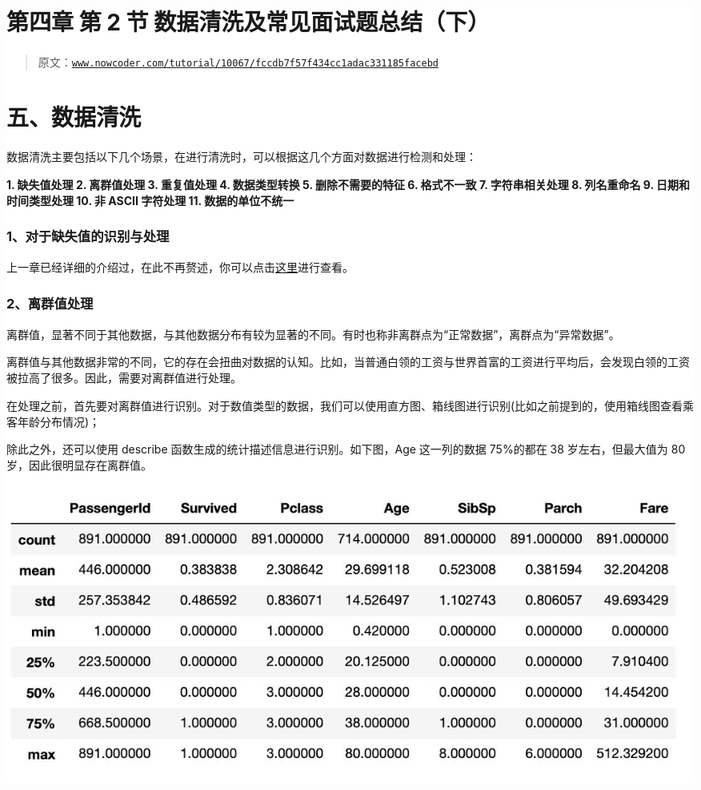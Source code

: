 # 第四章 第 2 节 数据清洗及常见面试题总结（下）

> 原文：[`www.nowcoder.com/tutorial/10067/fccdb7f57f434cc1adac331185facebd`](https://www.nowcoder.com/tutorial/10067/fccdb7f57f434cc1adac331185facebd)

# 五、数据清洗

数据清洗主要包括以下几个场景，在进行清洗时，可以根据这几个方面对数据进行检测和处理：

**1\. 缺失值处理
2\. 离群值处理
3\. 重复值处理
4\. 数据类型转换
5\. 删除不需要的特征
6\. 格式不一致
7\. 字符串相关处理
8\. 列名重命名
9\. 日期和时间类型处理
10\. 非 ASCII 字符处理
11\. 数据的单位不统一**

### 1、对于缺失值的识别与处理

上一章已经详细的介绍过，在此不再赘述，你可以点击[这里](https://blog.nowcoder.net/n/6b0c7721a7ac4c36892c33d467dfb38e)进行查看。

### 2、离群值处理

离群值，显著不同于其他数据，与其他数据分布有较为显著的不同。有时也称非离群点为“正常数据”，离群点为“异常数据”。

离群值与其他数据非常的不同，它的存在会扭曲对数据的认知。比如，当普通白领的工资与世界首富的工资进行平均后，会发现白领的工资被拉高了很多。因此，需要对离群值进行处理。

在处理之前，首先要对离群值进行识别。对于数值类型的数据，我们可以使用直方图、箱线图进行识别(比如之前提到的，使用箱线图查看乘客年龄分布情况)；

除此之外，还可以使用 describe 函数生成的统计描述信息进行识别。如下图，Age 这一列的数据 75%的都在 38 岁左右，但最大值为 80 岁，因此很明显存在离群值。

![`uploadfiles.nowcoder.com/files/20210201/897353_1612168164825/0081Kckwly1glhphjipv6j30xo0eedhp.jpg`](img/02feff8f39324c3363885cd3e12706c6.png)
